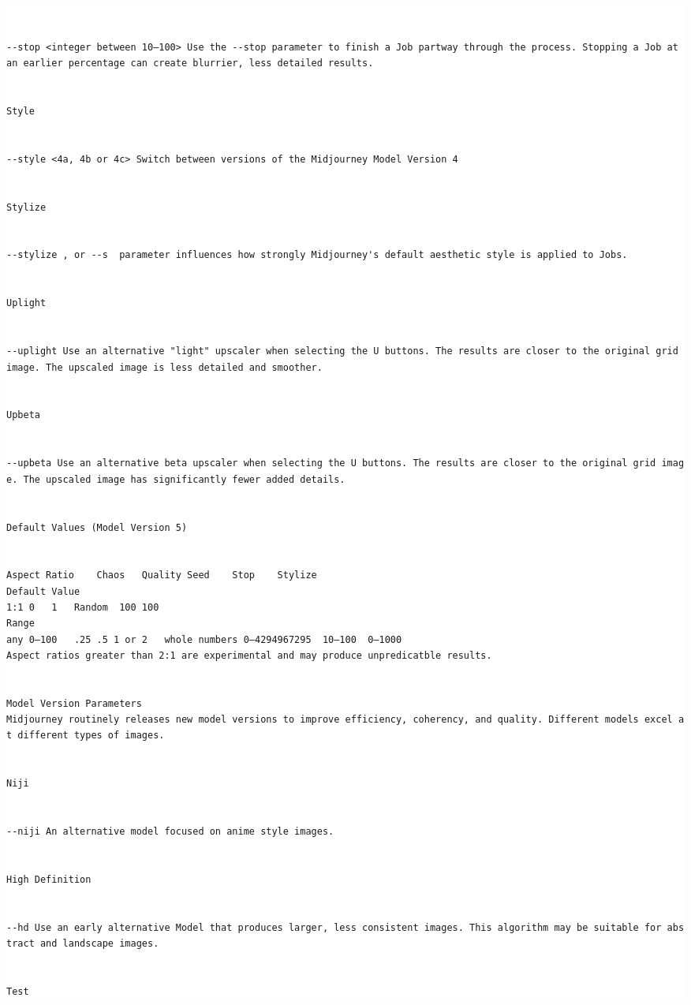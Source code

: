 ```


--stop <integer between 10–100> Use the --stop parameter to finish a Job partway through the process. Stopping a Job at an earlier percentage can create blurrier, less detailed results.


Style


--style <4a, 4b or 4c> Switch between versions of the Midjourney Model Version 4


Stylize


--stylize , or --s  parameter influences how strongly Midjourney's default aesthetic style is applied to Jobs.


Uplight


--uplight Use an alternative "light" upscaler when selecting the U buttons. The results are closer to the original grid image. The upscaled image is less detailed and smoother.


Upbeta


--upbeta Use an alternative beta upscaler when selecting the U buttons. The results are closer to the original grid image. The upscaled image has significantly fewer added details.


Default Values (Model Version 5)


Aspect Ratio	Chaos	Quality	Seed	Stop	Stylize
Default Value
1:1	0	1	Random	100	100
Range
any	0–100	.25 .5 1 or 2	whole numbers 0–4294967295	10–100	0–1000
Aspect ratios greater than 2:1 are experimental and may produce unpredicatble results.


Model Version Parameters
Midjourney routinely releases new model versions to improve efficiency, coherency, and quality. Different models excel at different types of images.


Niji


--niji An alternative model focused on anime style images.


High Definition


--hd Use an early alternative Model that produces larger, less consistent images. This algorithm may be suitable for abstract and landscape images.


Test
```